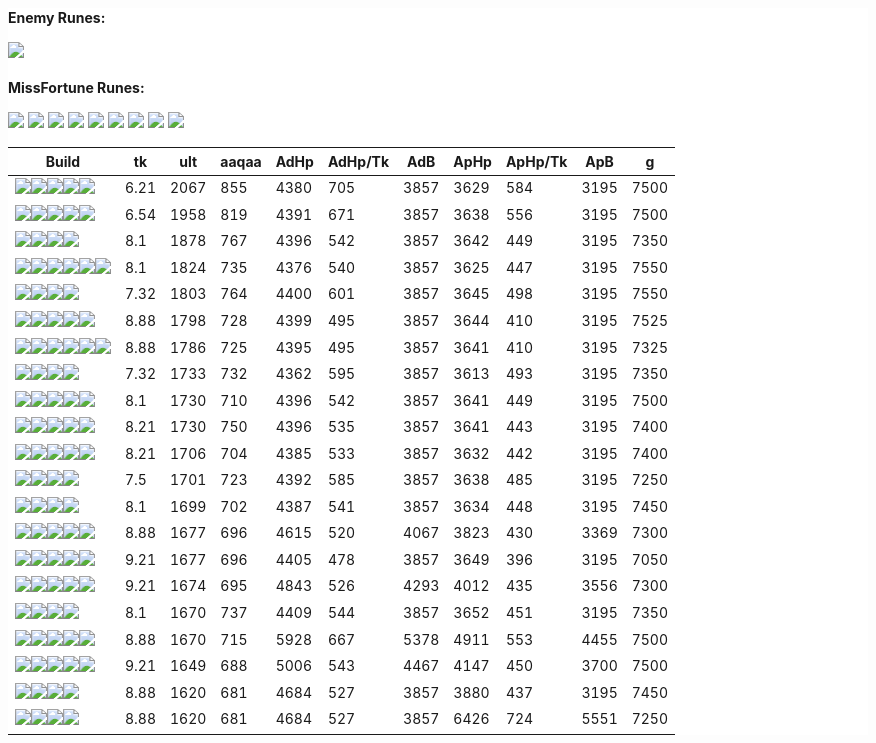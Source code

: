 

**Enemy Runes:**





![](/StatMods/StatModsHealthScalingIcon.png)



**MissFortune Runes:**


![](/Styles/Precision/PressTheAttack/PressTheAttack.png)
![](/Styles/Precision/AbsorbLife/AbsorbLife.png)
![](/Styles/Precision/LegendAlacrity/LegendAlacrity.png)
![](/Styles/Precision/CutDown/CutDown.png)
![](/Styles/Sorcery/AbsoluteFocus/AbsoluteFocus.png)
![](/Styles/Sorcery/GatheringStorm/GatheringStorm.png)
![](/StatMods/StatModsAttackSpeedIcon.png)
![](/StatMods/StatModsAdaptiveForceIcon.png)
![](/StatMods/StatModsHealthScalingIcon.png)





 Build |tk|ult|aaqaa|AdHp|AdHp/Tk|AdB|ApHp|ApHp/Tk|ApB|g
-|-|-|-|-|-|-|-|-|-|-
![](/item/3036.png)![](/item/3072.png)![](/item/1001.png)![](/item/1055.png)![](/item/1036.png)|6.21|2067|855|4380|705|3857|3629|584|3195|7500
![](/item/3072.png)![](/item/3033.png)![](/item/1001.png)![](/item/1055.png)![](/item/1036.png)|6.54|1958|819|4391|671|3857|3638|556|3195|7500
![](/item/3072.png)![](/item/6694.png)![](/item/1001.png)![](/item/1055.png)|8.1|1878|767|4396|542|3857|3642|449|3195|7350
![](/item/3142.png)![](/item/3072.png)![](/item/1001.png)![](/item/1055.png)![](/item/1036.png)![](/item/1036.png)|8.1|1824|735|4376|540|3857|3625|447|3195|7550
![](/item/3031.png)![](/item/3072.png)![](/item/1001.png)![](/item/1055.png)|7.32|1803|764|4400|601|3857|3645|498|3195|7550
![](/item/6695.png)![](/item/3072.png)![](/item/1001.png)![](/item/1055.png)![](/item/1037.png)|8.88|1798|728|4399|495|3857|3644|410|3195|7525
![](/item/3134.png)![](/item/3072.png)![](/item/1001.png)![](/item/1055.png)![](/item/1038.png)![](/item/1037.png)|8.88|1786|725|4395|495|3857|3641|410|3195|7325
![](/item/3072.png)![](/item/6676.png)![](/item/1001.png)![](/item/1055.png)|7.32|1733|732|4362|595|3857|3613|493|3195|7350
![](/item/3072.png)![](/item/6696.png)![](/item/1001.png)![](/item/1055.png)![](/item/1036.png)|8.1|1730|710|4396|542|3857|3641|449|3195|7500
![](/item/3072.png)![](/item/6699.png)![](/item/1001.png)![](/item/1055.png)![](/item/1036.png)|8.21|1730|750|4396|535|3857|3641|443|3195|7400
![](/item/3072.png)![](/item/3004.png)![](/item/1001.png)![](/item/1055.png)![](/item/1036.png)|8.21|1706|704|4385|533|3857|3632|442|3195|7400
![](/item/3072.png)![](/item/3508.png)![](/item/1001.png)![](/item/1055.png)|7.5|1701|723|4392|585|3857|3638|485|3195|7250
![](/item/3072.png)![](/item/6698.png)![](/item/1001.png)![](/item/1055.png)|8.1|1699|702|4387|541|3857|3634|448|3195|7450
![](/item/3072.png)![](/item/6692.png)![](/item/1001.png)![](/item/1055.png)![](/item/1036.png)|8.88|1677|696|4615|520|4067|3823|430|3369|7300
![](/item/3072.png)![](/item/1001.png)![](/item/1055.png)![](/item/1038.png)![](/item/1038.png)|9.21|1677|696|4405|478|3857|3649|396|3195|7050
![](/item/3072.png)![](/item/3814.png)![](/item/1001.png)![](/item/1055.png)![](/item/1036.png)|9.21|1674|695|4843|526|4293|4012|435|3556|7300
![](/item/3072.png)![](/item/3032.png)![](/item/1001.png)![](/item/1055.png)|8.1|1670|737|4409|544|3857|3652|451|3195|7350
![](/item/3072.png)![](/item/6673.png)![](/item/1001.png)![](/item/1055.png)![](/item/1036.png)|8.88|1670|715|5928|667|5378|4911|553|4455|7500
![](/item/3072.png)![](/item/3181.png)![](/item/1001.png)![](/item/1055.png)![](/item/1036.png)|9.21|1649|688|5006|543|4467|4147|450|3700|7500
![](/item/3072.png)![](/item/3074.png)![](/item/1001.png)![](/item/1055.png)|8.88|1620|681|4684|527|3857|3880|437|3195|7450
![](/item/3072.png)![](/item/3156.png)![](/item/1001.png)![](/item/1055.png)|8.88|1620|681|4684|527|3857|6426|724|5551|7250